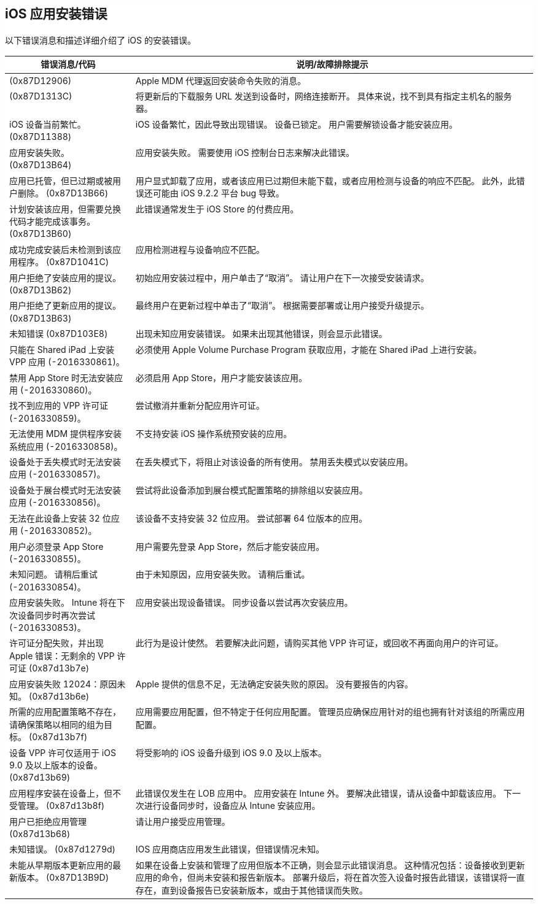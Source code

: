## <a name="ios-app-installation-errors"></a>iOS 应用安装错误

以下错误消息和描述详细介绍了 iOS 的安装错误。 

| 错误消息/代码 | 说明/故障排除提示 |
|------------------------------------------------------------------------------------------------------------------|------------------------------------------------------------------------------------------------------------------------------------------------------------------------------------------------------------------------------------------|
| (0x87D12906) | Apple MDM 代理返回安装命令失败的消息。 |
| (0x87D1313C) | 将更新后的下载服务 URL 发送到设备时，网络连接断开。 具体来说，找不到具有指定主机名的服务器。 |
| iOS 设备当前繁忙。 (0x87D11388) | iOS 设备繁忙，因此导致出现错误。 设备已锁定。 用户需要解锁设备才能安装应用。 |
| 应用安装失败。 (0x87D13B64) | 应用安装失败。 需要使用 iOS 控制台日志来解决此错误。 |
| 应用已托管，但已过期或被用户删除。 (0x87D13B66) | 用户显式卸载了应用，或者该应用已过期但未能下载，或者应用检测与设备的响应不匹配。 此外，此错误还可能由 iOS 9.2.2 平台 bug 导致。 |
| 计划安装该应用，但需要兑换代码才能完成该事务。 (0x87D13B60) | 此错误通常发生于 iOS Store 的付费应用。 |
| 成功完成安装后未检测到该应用程序。 (0x87D1041C) | 应用检测进程与设备响应不匹配。 |
| 用户拒绝了安装应用的提议。 (0x87D13B62) | 初始应用安装过程中，用户单击了“取消”。 请让用户在下一次接受安装请求。 |
| 用户拒绝了更新应用的提议。 (0x87D13B63) | 最终用户在更新过程中单击了“取消”。 根据需要部署或让用户接受升级提示。 |
| 未知错误 (0x87D103E8) | 出现未知应用安装错误。 如果未出现其他错误，则会显示此错误。 |
| 只能在 Shared iPad 上安装 VPP 应用 (-2016330861)。 | 必须使用 Apple Volume Purchase Program 获取应用，才能在 Shared iPad 上进行安装。 |
| 禁用 App Store 时无法安装应用 (-2016330860)。 | 必须启用 App Store，用户才能安装该应用。 |
| 找不到应用的 VPP 许可证 (-2016330859)。 | 尝试撤消并重新分配应用许可证。 |
| 无法使用 MDM 提供程序安装系统应用 (-2016330858)。 | 不支持安装 iOS 操作系统预安装的应用。 |
| 设备处于丢失模式时无法安装应用 (-2016330857)。 | 在丢失模式下，将阻止对该设备的所有使用。 禁用丢失模式以安装应用。 |
| 设备处于展台模式时无法安装应用 (-2016330856)。 | 尝试将此设备添加到展台模式配置策略的排除组以安装应用。 |
| 无法在此设备上安装 32 位应用 (-2016330852)。 | 该设备不支持安装 32 位应用。 尝试部署 64 位版本的应用。 |
| 用户必须登录 App Store (-2016330855)。 | 用户需要先登录 App Store，然后才能安装应用。 |
| 未知问题。 请稍后重试 (-2016330854)。 | 由于未知原因，应用安装失败。 请稍后重试。 |
| 应用安装失败。 Intune 将在下次设备同步时再次尝试 (-2016330853)。 | 应用安装出现设备错误。 同步设备以尝试再次安装应用。 |
| 许可证分配失败，并出现 Apple 错误：无剩余的 VPP 许可证 (0x87d13b7e) | 此行为是设计使然。 若要解决此问题，请购买其他 VPP 许可证，或回收不再面向用户的许可证。 |
| 应用安装失败 12024：原因未知。 (0x87d13b6e) | Apple 提供的信息不足，无法确定安装失败的原因。 没有要报告的内容。 |
| 所需的应用配置策略不存在，请确保策略以相同的组为目标。 (0x87d13b7f) | 应用需要应用配置，但不特定于任何应用配置。 管理员应确保应用针对的组也拥有针对该组的所需应用配置。 |
| 设备 VPP 许可仅适用于 iOS 9.0 及以上版本的设备。 (0x87d13b69) | 将受影响的 iOS 设备升级到 iOS 9.0 及以上版本。 |
| 应用程序安装在设备上，但不受管理。 (0x87d13b8f) | 此错误仅发生在 LOB 应用中。 应用安装在 Intune 外。 要解决此错误，请从设备中卸载该应用。 下一次进行设备同步时，设备应从 Intune 安装应用。 |
| 用户已拒绝应用管理 (0x87d13b68) | 请让用户接受应用管理。 |
| 未知错误。 (0x87d1279d) | IOS 应用商店应用发生此错误，但错误情况未知。 |
| 未能从早期版本更新应用的最新版本。 (0x87D13B9D) | 如果在设备上安装和管理了应用但版本不正确，则会显示此错误消息。 这种情况包括：设备接收到更新应用的命令，但尚未安装和报告新版本。 部署升级后，将在首次签入设备时报告此错误，该错误将一直存在，直到设备报告已安装新版本，或由于其他错误而失败。  |
